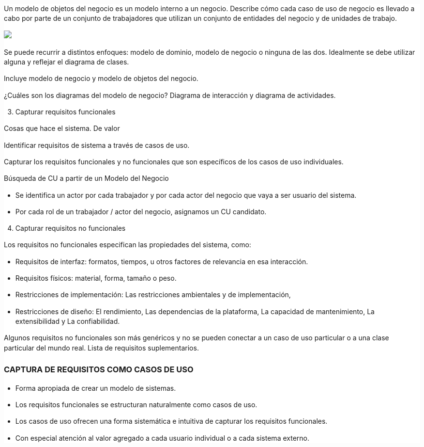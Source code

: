 
Un modelo de objetos del negocio es un modelo interno a un negocio. Describe cómo cada caso de uso de negocio es llevado a cabo por parte de un conjunto de trabajadores que utilizan un conjunto de entidades del negocio y de unidades de trabajo. 

  
![](https://lh7-rt.googleusercontent.com/docsz/AD_4nXeKtS3C_7sRiudv1QB633uvFPFulcFxz4bLERFB_riVX6NcMn4tRoAWRaDccNhymucdcHLiiYB3ZDbN1zFYqIOQrhRA83BVuXUMyUBQZ-OAYw-fcG3PvgHZsRvwFJYvKv9CKk8NxxIXB7qptoulhkTj9m03?key=VReuh94fGGpJZLGsXsGdUQ)

Se puede recurrir a distintos enfoques: modelo de dominio, modelo de negocio o ninguna de las dos. Idealmente se debe utilizar alguna y reflejar el diagrama de clases.

Incluye modelo de negocio y modelo de objetos del negocio.

¿Cuáles son los diagramas del modelo de negocio? Diagrama de interacción y diagrama de actividades.

3. Capturar requisitos funcionales
    

Cosas que hace el sistema. De valor

Identificar requisitos de sistema a través de casos de uso.

Capturar los requisitos funcionales y no funcionales que son específicos de los casos de uso individuales.

Búsqueda de CU a partir de un Modelo del Negocio

- Se identifica un actor por cada trabajador y por cada actor del negocio que vaya a ser usuario del sistema.
    
- Por cada rol de un trabajador / actor del negocio, asignamos un CU candidato.
    

  

  

4. Capturar requisitos no funcionales
    

Los requisitos no funcionales especifican las propiedades del sistema, como:

- Requisitos de interfaz: formatos, tiempos, u otros factores de relevancia en esa interacción.
    
- Requisitos físicos: material, forma, tamaño o peso.
    
- Restricciones de implementación: Las restricciones ambientales y de implementación,
    
- Restricciones de diseño: El rendimiento, Las dependencias de la plataforma, La capacidad de mantenimiento, La extensibilidad y La confiabilidad.
    

Algunos requisitos no funcionales son más genéricos y no se pueden conectar a un caso de uso particular o a una clase particular del mundo real. Lista de requisitos suplementarios.

### CAPTURA DE REQUISITOS COMO CASOS DE USO

- Forma apropiada de crear un modelo de sistemas.
    
- Los requisitos funcionales se estructuran naturalmente como casos de uso.
    
- Los casos de uso ofrecen una forma sistemática e intuitiva de capturar los requisitos funcionales.
    
- Con especial atención al valor agregado a cada usuario individual o a cada sistema externo.
    